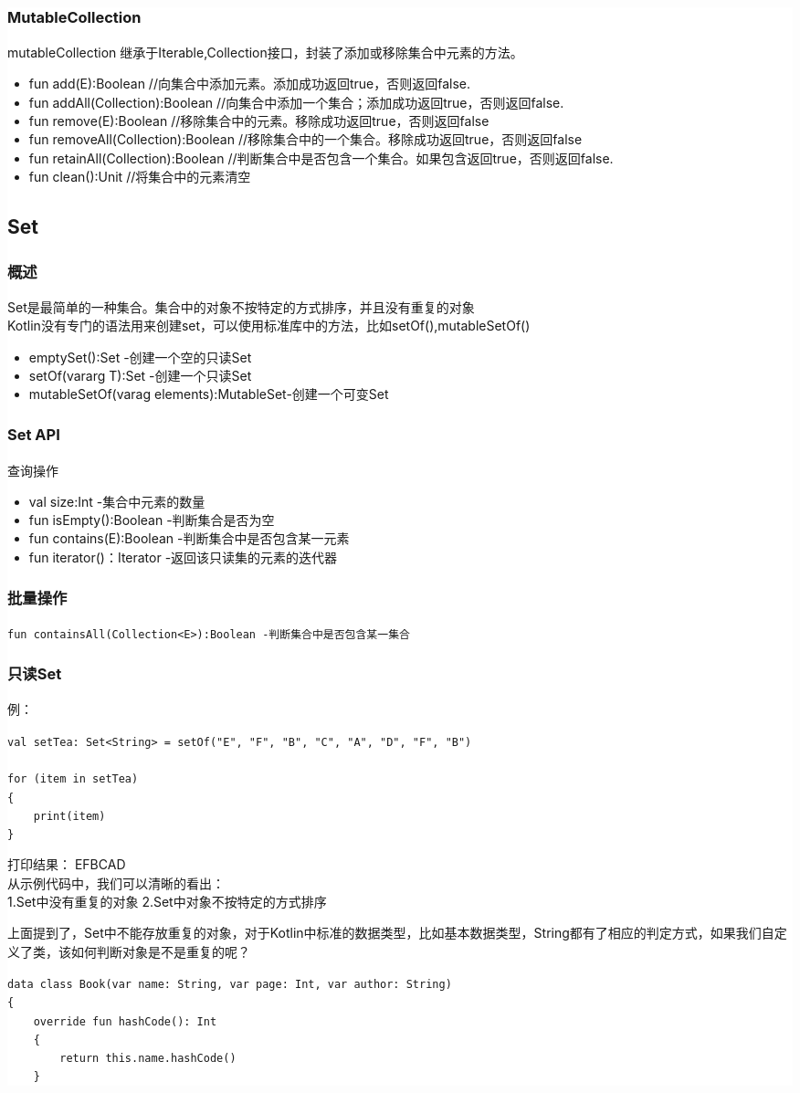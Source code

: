 ### MutableCollection<E>
mutableCollection<E> 继承于Iterable<E>,Collection<E>接口，封装了添加或移除集合中元素的方法。  

- fun add(E):Boolean //向集合中添加元素。添加成功返回true，否则返回false.
- fun addAll(Collection):Boolean //向集合中添加一个集合；添加成功返回true，否则返回false.
- fun remove(E):Boolean //移除集合中的元素。移除成功返回true，否则返回false
- fun removeAll(Collection):Boolean //移除集合中的一个集合。移除成功返回true，否则返回false
- fun retainAll(Collection):Boolean //判断集合中是否包含一个集合。如果包含返回true，否则返回false.
- fun clean():Unit //将集合中的元素清空

## Set
### 概述
Set是最简单的一种集合。集合中的对象不按特定的方式排序，并且没有重复的对象   
Kotlin没有专门的语法用来创建set，可以使用标准库中的方法，比如setOf(),mutableSetOf()

- emptySet():Set -创建一个空的只读Set
- setOf(vararg T):Set -创建一个只读Set
- mutableSetOf(varag elements):MutableSet-创建一个可变Set

### Set API
查询操作

- val size:Int -集合中元素的数量
- fun isEmpty():Boolean -判断集合是否为空
- fun contains(E):Boolean -判断集合中是否包含某一元素
- fun iterator()：Iterator -返回该只读集的元素的迭代器
### 批量操作

 	fun containsAll(Collection<E>):Boolean -判断集合中是否包含某一集合

### 只读Set

例：  

	val setTea: Set<String> = setOf("E", "F", "B", "C", "A", "D", "F", "B")

    for (item in setTea) 
	{
        print(item)
    }
打印结果： EFBCAD  
从示例代码中，我们可以清晰的看出：   
1.Set中没有重复的对象
2.Set中对象不按特定的方式排序

上面提到了，Set中不能存放重复的对象，对于Kotlin中标准的数据类型，比如基本数据类型，String都有了相应的判定方式，如果我们自定义了类，该如何判断对象是不是重复的呢？ 

	data class Book(var name: String, var page: Int, var author: String) 
	{
		override fun hashCode(): Int 
		{
        	return this.name.hashCode()
    	}
